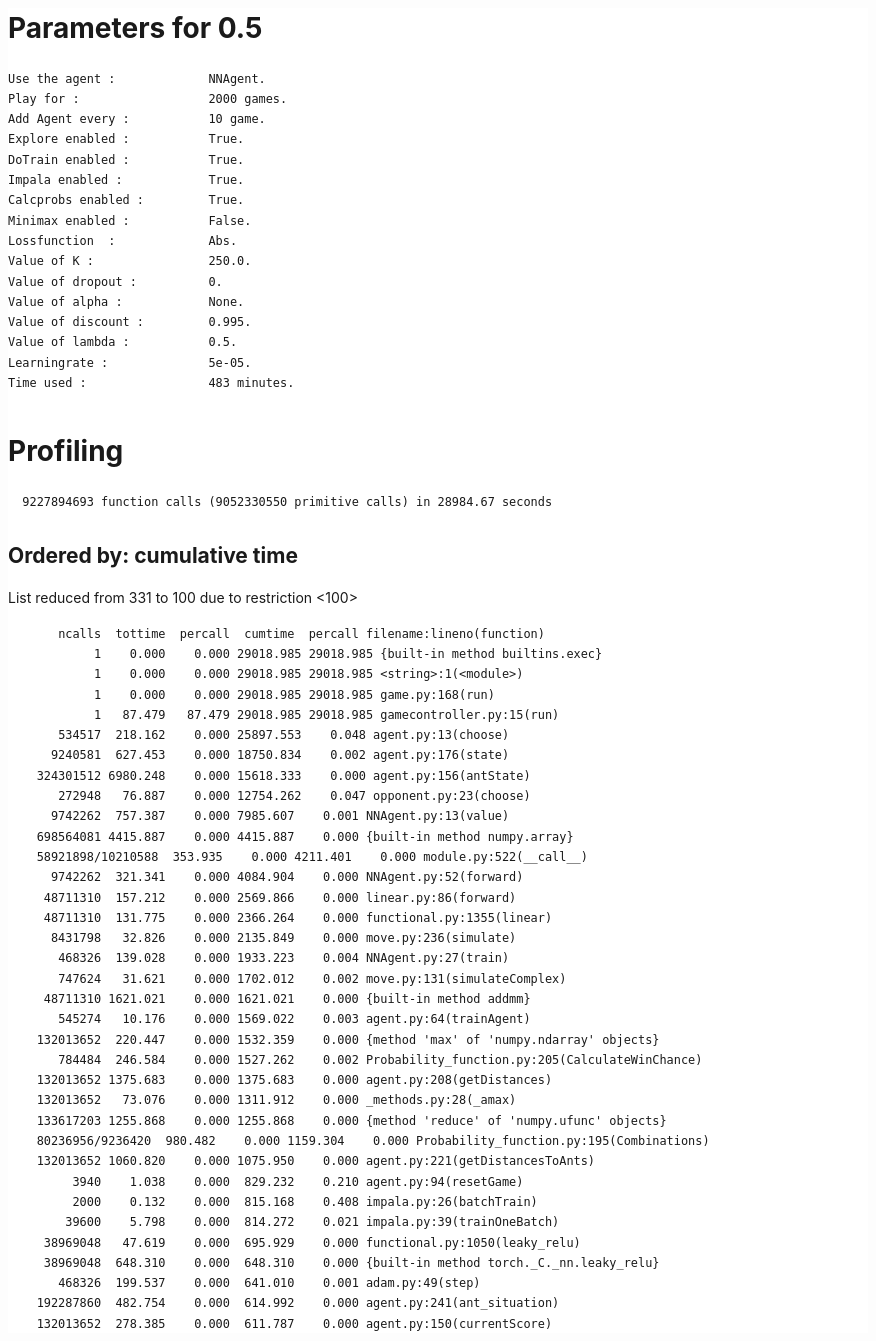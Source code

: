 # Parameters for 0.5

    Use the agent :             NNAgent.
    Play for :                  2000 games.
    Add Agent every :           10 game.
    Explore enabled :           True.
    DoTrain enabled :           True.
    Impala enabled :            True.
    Calcprobs enabled :         True.
    Minimax enabled :           False.
    Lossfunction  :             Abs.
    Value of K :                250.0.
    Value of dropout :          0.
    Value of alpha :            None.
    Value of discount :         0.995.
    Value of lambda :           0.5.
    Learningrate :              5e-05.
    Time used :                 483 minutes.

# Profiling


      9227894693 function calls (9052330550 primitive calls) in 28984.67 seconds

##    Ordered by: cumulative time
   List reduced from 331 to 100 due to restriction <100>

           ncalls  tottime  percall  cumtime  percall filename:lineno(function)
                1    0.000    0.000 29018.985 29018.985 {built-in method builtins.exec}
                1    0.000    0.000 29018.985 29018.985 <string>:1(<module>)
                1    0.000    0.000 29018.985 29018.985 game.py:168(run)
                1   87.479   87.479 29018.985 29018.985 gamecontroller.py:15(run)
           534517  218.162    0.000 25897.553    0.048 agent.py:13(choose)
          9240581  627.453    0.000 18750.834    0.002 agent.py:176(state)
        324301512 6980.248    0.000 15618.333    0.000 agent.py:156(antState)
           272948   76.887    0.000 12754.262    0.047 opponent.py:23(choose)
          9742262  757.387    0.000 7985.607    0.001 NNAgent.py:13(value)
        698564081 4415.887    0.000 4415.887    0.000 {built-in method numpy.array}
        58921898/10210588  353.935    0.000 4211.401    0.000 module.py:522(__call__)
          9742262  321.341    0.000 4084.904    0.000 NNAgent.py:52(forward)
         48711310  157.212    0.000 2569.866    0.000 linear.py:86(forward)
         48711310  131.775    0.000 2366.264    0.000 functional.py:1355(linear)
          8431798   32.826    0.000 2135.849    0.000 move.py:236(simulate)
           468326  139.028    0.000 1933.223    0.004 NNAgent.py:27(train)
           747624   31.621    0.000 1702.012    0.002 move.py:131(simulateComplex)
         48711310 1621.021    0.000 1621.021    0.000 {built-in method addmm}
           545274   10.176    0.000 1569.022    0.003 agent.py:64(trainAgent)
        132013652  220.447    0.000 1532.359    0.000 {method 'max' of 'numpy.ndarray' objects}
           784484  246.584    0.000 1527.262    0.002 Probability_function.py:205(CalculateWinChance)
        132013652 1375.683    0.000 1375.683    0.000 agent.py:208(getDistances)
        132013652   73.076    0.000 1311.912    0.000 _methods.py:28(_amax)
        133617203 1255.868    0.000 1255.868    0.000 {method 'reduce' of 'numpy.ufunc' objects}
        80236956/9236420  980.482    0.000 1159.304    0.000 Probability_function.py:195(Combinations)
        132013652 1060.820    0.000 1075.950    0.000 agent.py:221(getDistancesToAnts)
             3940    1.038    0.000  829.232    0.210 agent.py:94(resetGame)
             2000    0.132    0.000  815.168    0.408 impala.py:26(batchTrain)
            39600    5.798    0.000  814.272    0.021 impala.py:39(trainOneBatch)
         38969048   47.619    0.000  695.929    0.000 functional.py:1050(leaky_relu)
         38969048  648.310    0.000  648.310    0.000 {built-in method torch._C._nn.leaky_relu}
           468326  199.537    0.000  641.010    0.001 adam.py:49(step)
        192287860  482.754    0.000  614.992    0.000 agent.py:241(ant_situation)
        132013652  278.385    0.000  611.787    0.000 agent.py:150(currentScore)